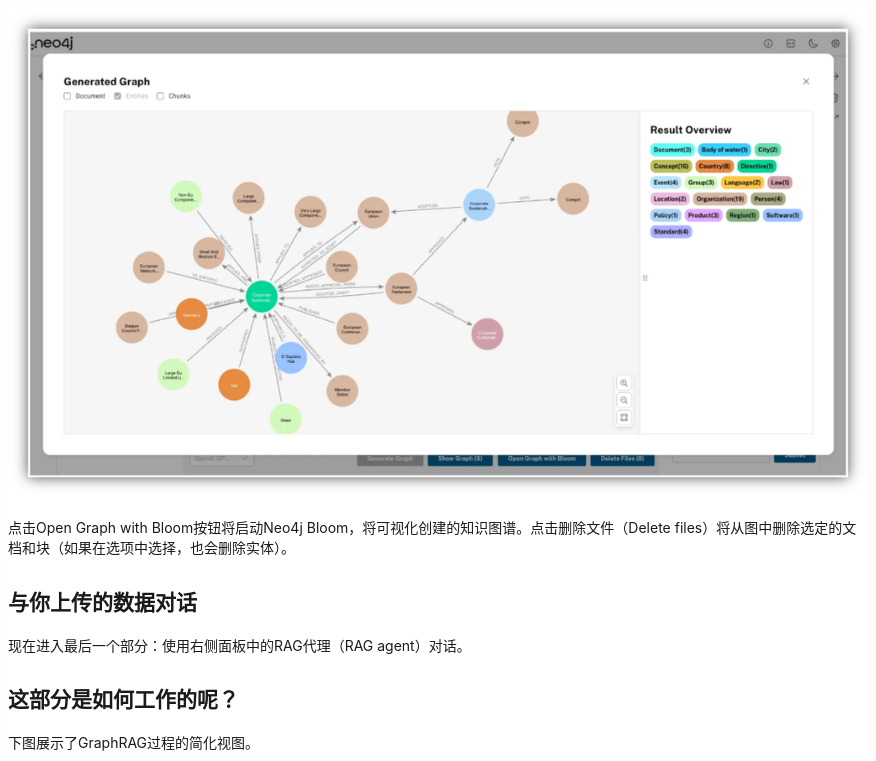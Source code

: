 ![](/assets/images/2ea87204022a4e2bbc28864854b8ea6f.png)

点击Open Graph with Bloom按钮将启动Neo4j Bloom，将可视化创建的知识图谱。点击删除文件（Delete
files）将从图中删除选定的文档和块（如果在选项中选择，也会删除实体）。

## 与你上传的数据对话

现在进入最后一个部分：使用右侧面板中的RAG代理（RAG agent）对话。

## 这部分是如何工作的呢？

下图展示了GraphRAG过程的简化视图。
